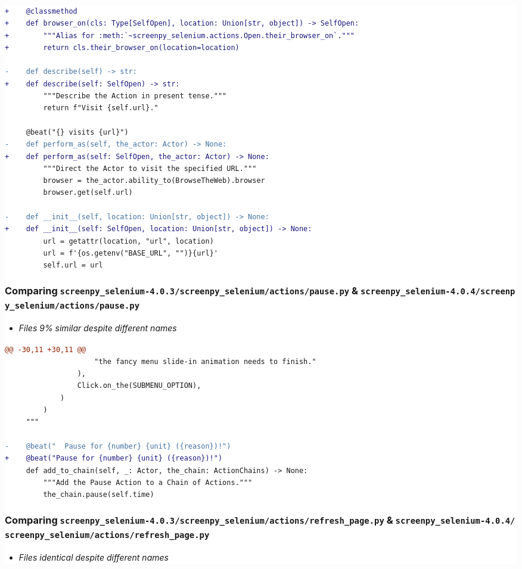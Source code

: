```diff
+    @classmethod
+    def browser_on(cls: Type[SelfOpen], location: Union[str, object]) -> SelfOpen:
+        """Alias for :meth:`~screenpy_selenium.actions.Open.their_browser_on`."""
+        return cls.their_browser_on(location=location)
 
-    def describe(self) -> str:
+    def describe(self: SelfOpen) -> str:
         """Describe the Action in present tense."""
         return f"Visit {self.url}."
 
     @beat("{} visits {url}")
-    def perform_as(self, the_actor: Actor) -> None:
+    def perform_as(self: SelfOpen, the_actor: Actor) -> None:
         """Direct the Actor to visit the specified URL."""
         browser = the_actor.ability_to(BrowseTheWeb).browser
         browser.get(self.url)
 
-    def __init__(self, location: Union[str, object]) -> None:
+    def __init__(self: SelfOpen, location: Union[str, object]) -> None:
         url = getattr(location, "url", location)
         url = f'{os.getenv("BASE_URL", "")}{url}'
         self.url = url
```

### Comparing `screenpy_selenium-4.0.3/screenpy_selenium/actions/pause.py` & `screenpy_selenium-4.0.4/screenpy_selenium/actions/pause.py`

 * *Files 9% similar despite different names*

```diff
@@ -30,11 +30,11 @@
                     "the fancy menu slide-in animation needs to finish."
                 ),
                 Click.on_the(SUBMENU_OPTION),
             )
         )
     """
 
-    @beat("  Pause for {number} {unit} ({reason})!")
+    @beat("Pause for {number} {unit} ({reason})!")
     def add_to_chain(self, _: Actor, the_chain: ActionChains) -> None:
         """Add the Pause Action to a Chain of Actions."""
         the_chain.pause(self.time)
```

### Comparing `screenpy_selenium-4.0.3/screenpy_selenium/actions/refresh_page.py` & `screenpy_selenium-4.0.4/screenpy_selenium/actions/refresh_page.py`

 * *Files identical despite different names*
